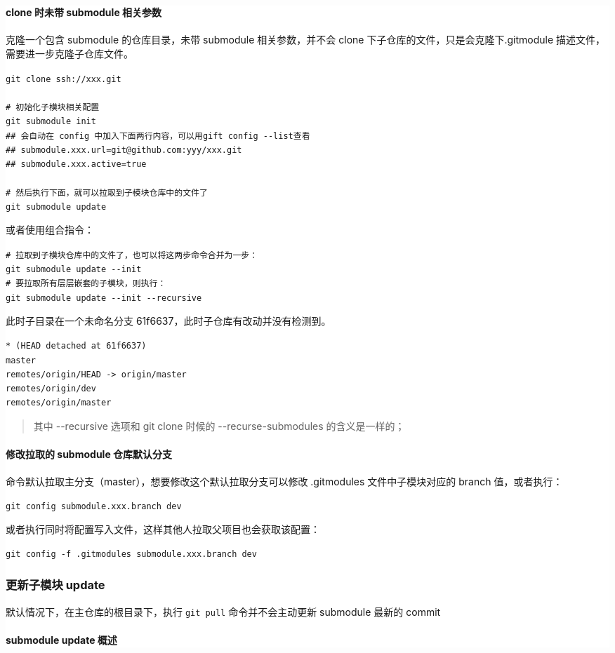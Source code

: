 #### clone 时未带 submodule 相关参数

克隆一个包含 submodule 的仓库目录，未带 submodule 相关参数，并不会 clone 下子仓库的文件，只是会克隆下.gitmodule 描述文件，需要进一步克隆子仓库文件。

```git
git clone ssh://xxx.git

# 初始化子模块相关配置
git submodule init
## 会自动在 config 中加入下面两行内容，可以用gift config --list查看
## submodule.xxx.url=git@github.com:yyy/xxx.git
## submodule.xxx.active=true

# 然后执行下面，就可以拉取到子模块仓库中的文件了
git submodule update
```

或者使用组合指令：

```git
# 拉取到子模块仓库中的文件了，也可以将这两步命令合并为一步：
git submodule update --init
# 要拉取所有层层嵌套的子模块，则执行：
git submodule update --init --recursive
```

此时子目录在一个未命名分支 61f6637，此时子仓库有改动并没有检测到。

```git
* (HEAD detached at 61f6637)
master
remotes/origin/HEAD -> origin/master
remotes/origin/dev
remotes/origin/master
```

> 其中 --recursive 选项和 git clone 时候的 --recurse-submodules 的含义是一样的；

#### 修改拉取的 submodule 仓库默认分支

命令默认拉取主分支（master），想要修改这个默认拉取分支可以修改 .gitmodules 文件中子模块对应的 branch 值，或者执行：

```shell
git config submodule.xxx.branch dev
```

或者执行同时将配置写入文件，这样其他人拉取父项目也会获取该配置：

```shell
git config -f .gitmodules submodule.xxx.branch dev
```

### 更新子模块 update

默认情况下，在主仓库的根目录下，执行 `git pull` 命令并不会主动更新 submodule 最新的 commit

#### submodule update 概述
